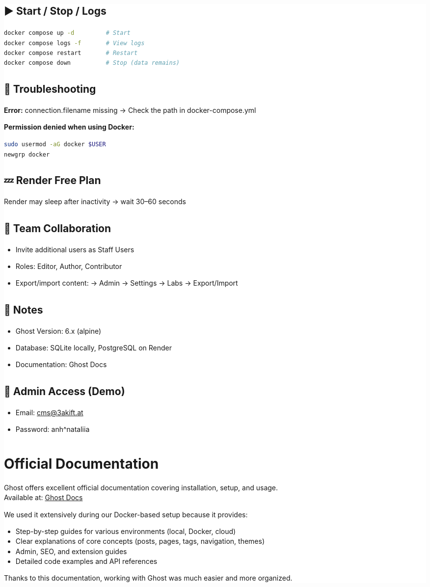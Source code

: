 ## ▶️ Start / Stop / Logs
```bash
docker compose up -d         # Start
docker compose logs -f       # View logs
docker compose restart       # Restart
docker compose down          # Stop (data remains)
```

## 🔧 Troubleshooting
**Error:** connection.filename missing → Check the path in docker-compose.yml

**Permission denied when using Docker:**

```bash
sudo usermod -aG docker $USER
newgrp docker
```
## 💤 Render Free Plan
Render may sleep after inactivity → wait 30–60 seconds

## 👥 Team Collaboration
- Invite additional users as Staff Users

- Roles: Editor, Author, Contributor

- Export/import content: → Admin → Settings → Labs → Export/Import

## 📌 Notes
- Ghost Version: 6.x (alpine)

- Database: SQLite locally, PostgreSQL on Render

- Documentation: Ghost Docs

## 📧 Admin Access (Demo)
- Email: cms@3akift.at

- Password: anh^nataliia

# Official Documentation
Ghost offers excellent official documentation covering installation, setup, and usage.  
Available at: [Ghost Docs](https://ghost.org/docs)

We used it extensively during our Docker-based setup because it provides:

- Step-by-step guides for various environments (local, Docker, cloud)  
- Clear explanations of core concepts (posts, pages, tags, navigation, themes)  
- Admin, SEO, and extension guides  
- Detailed code examples and API references  

Thanks to this documentation, working with Ghost was much easier and more organized.